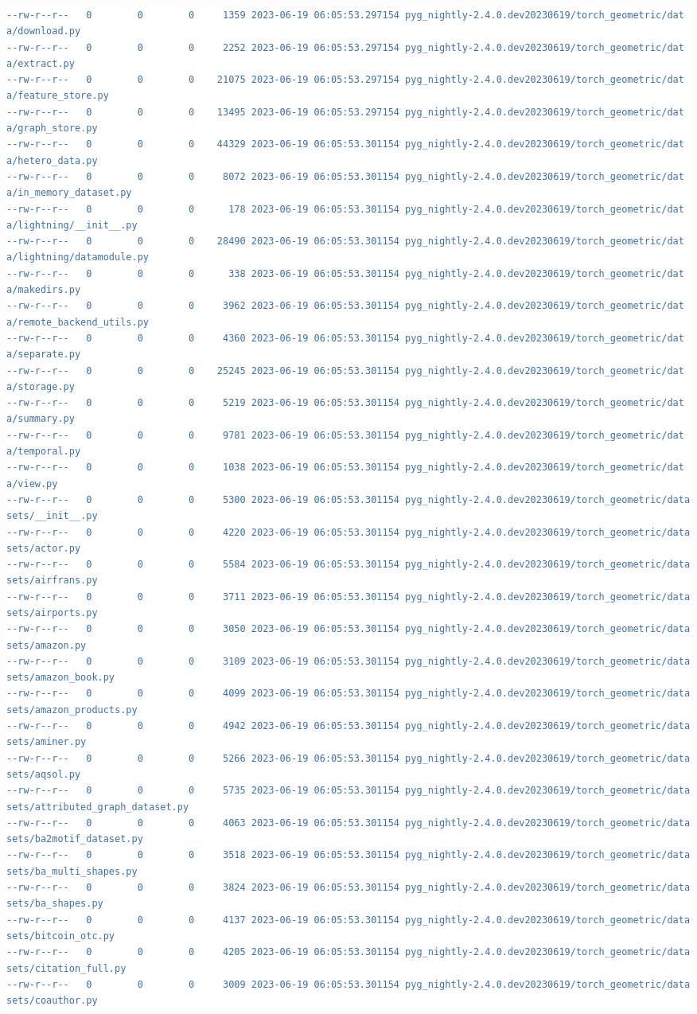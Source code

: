 ```diff
--rw-r--r--   0        0        0     1359 2023-06-19 06:05:53.297154 pyg_nightly-2.4.0.dev20230619/torch_geometric/data/download.py
--rw-r--r--   0        0        0     2252 2023-06-19 06:05:53.297154 pyg_nightly-2.4.0.dev20230619/torch_geometric/data/extract.py
--rw-r--r--   0        0        0    21075 2023-06-19 06:05:53.297154 pyg_nightly-2.4.0.dev20230619/torch_geometric/data/feature_store.py
--rw-r--r--   0        0        0    13495 2023-06-19 06:05:53.297154 pyg_nightly-2.4.0.dev20230619/torch_geometric/data/graph_store.py
--rw-r--r--   0        0        0    44329 2023-06-19 06:05:53.301154 pyg_nightly-2.4.0.dev20230619/torch_geometric/data/hetero_data.py
--rw-r--r--   0        0        0     8072 2023-06-19 06:05:53.301154 pyg_nightly-2.4.0.dev20230619/torch_geometric/data/in_memory_dataset.py
--rw-r--r--   0        0        0      178 2023-06-19 06:05:53.301154 pyg_nightly-2.4.0.dev20230619/torch_geometric/data/lightning/__init__.py
--rw-r--r--   0        0        0    28490 2023-06-19 06:05:53.301154 pyg_nightly-2.4.0.dev20230619/torch_geometric/data/lightning/datamodule.py
--rw-r--r--   0        0        0      338 2023-06-19 06:05:53.301154 pyg_nightly-2.4.0.dev20230619/torch_geometric/data/makedirs.py
--rw-r--r--   0        0        0     3962 2023-06-19 06:05:53.301154 pyg_nightly-2.4.0.dev20230619/torch_geometric/data/remote_backend_utils.py
--rw-r--r--   0        0        0     4360 2023-06-19 06:05:53.301154 pyg_nightly-2.4.0.dev20230619/torch_geometric/data/separate.py
--rw-r--r--   0        0        0    25245 2023-06-19 06:05:53.301154 pyg_nightly-2.4.0.dev20230619/torch_geometric/data/storage.py
--rw-r--r--   0        0        0     5219 2023-06-19 06:05:53.301154 pyg_nightly-2.4.0.dev20230619/torch_geometric/data/summary.py
--rw-r--r--   0        0        0     9781 2023-06-19 06:05:53.301154 pyg_nightly-2.4.0.dev20230619/torch_geometric/data/temporal.py
--rw-r--r--   0        0        0     1038 2023-06-19 06:05:53.301154 pyg_nightly-2.4.0.dev20230619/torch_geometric/data/view.py
--rw-r--r--   0        0        0     5300 2023-06-19 06:05:53.301154 pyg_nightly-2.4.0.dev20230619/torch_geometric/datasets/__init__.py
--rw-r--r--   0        0        0     4220 2023-06-19 06:05:53.301154 pyg_nightly-2.4.0.dev20230619/torch_geometric/datasets/actor.py
--rw-r--r--   0        0        0     5584 2023-06-19 06:05:53.301154 pyg_nightly-2.4.0.dev20230619/torch_geometric/datasets/airfrans.py
--rw-r--r--   0        0        0     3711 2023-06-19 06:05:53.301154 pyg_nightly-2.4.0.dev20230619/torch_geometric/datasets/airports.py
--rw-r--r--   0        0        0     3050 2023-06-19 06:05:53.301154 pyg_nightly-2.4.0.dev20230619/torch_geometric/datasets/amazon.py
--rw-r--r--   0        0        0     3109 2023-06-19 06:05:53.301154 pyg_nightly-2.4.0.dev20230619/torch_geometric/datasets/amazon_book.py
--rw-r--r--   0        0        0     4099 2023-06-19 06:05:53.301154 pyg_nightly-2.4.0.dev20230619/torch_geometric/datasets/amazon_products.py
--rw-r--r--   0        0        0     4942 2023-06-19 06:05:53.301154 pyg_nightly-2.4.0.dev20230619/torch_geometric/datasets/aminer.py
--rw-r--r--   0        0        0     5266 2023-06-19 06:05:53.301154 pyg_nightly-2.4.0.dev20230619/torch_geometric/datasets/aqsol.py
--rw-r--r--   0        0        0     5735 2023-06-19 06:05:53.301154 pyg_nightly-2.4.0.dev20230619/torch_geometric/datasets/attributed_graph_dataset.py
--rw-r--r--   0        0        0     4063 2023-06-19 06:05:53.301154 pyg_nightly-2.4.0.dev20230619/torch_geometric/datasets/ba2motif_dataset.py
--rw-r--r--   0        0        0     3518 2023-06-19 06:05:53.301154 pyg_nightly-2.4.0.dev20230619/torch_geometric/datasets/ba_multi_shapes.py
--rw-r--r--   0        0        0     3824 2023-06-19 06:05:53.301154 pyg_nightly-2.4.0.dev20230619/torch_geometric/datasets/ba_shapes.py
--rw-r--r--   0        0        0     4137 2023-06-19 06:05:53.301154 pyg_nightly-2.4.0.dev20230619/torch_geometric/datasets/bitcoin_otc.py
--rw-r--r--   0        0        0     4205 2023-06-19 06:05:53.301154 pyg_nightly-2.4.0.dev20230619/torch_geometric/datasets/citation_full.py
--rw-r--r--   0        0        0     3009 2023-06-19 06:05:53.301154 pyg_nightly-2.4.0.dev20230619/torch_geometric/datasets/coauthor.py
```